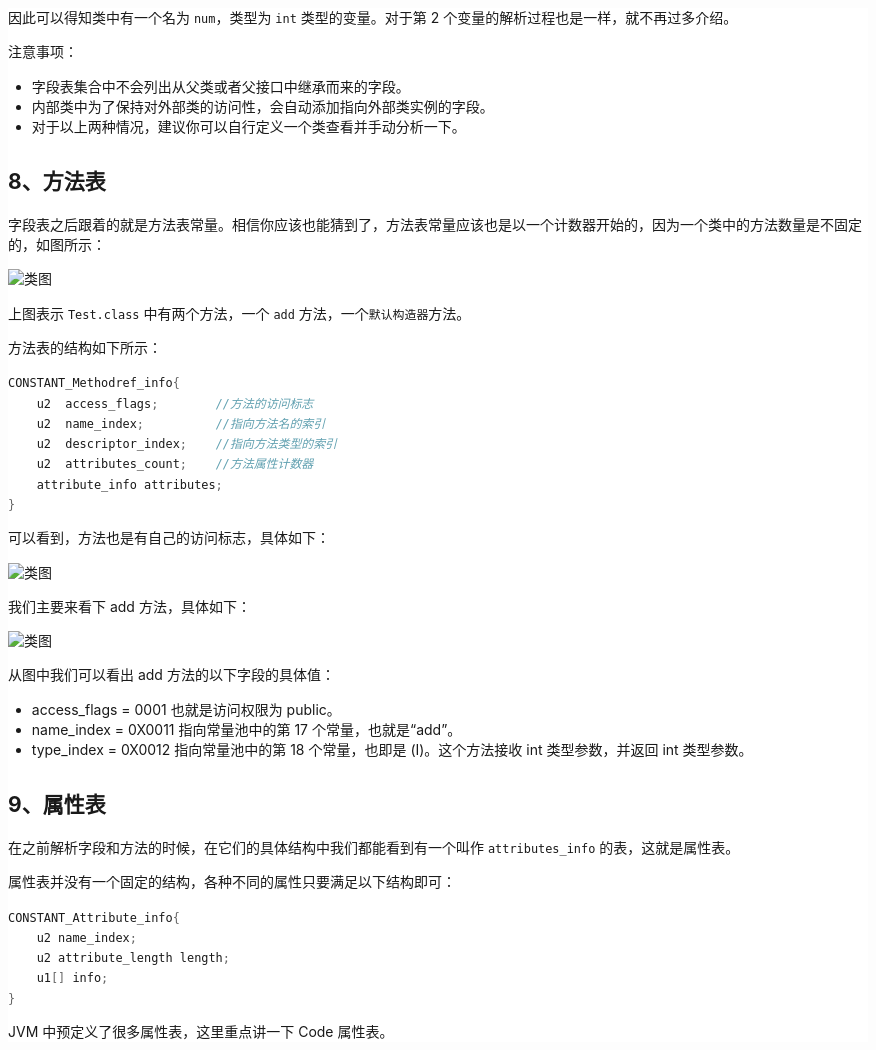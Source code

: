 因此可以得知类中有一个名为 `num`，类型为 `int` 类型的变量。对于第 2 个变量的解析过程也是一样，就不再过多介绍。

注意事项：
- 字段表集合中不会列出从父类或者父接口中继承而来的字段。
- 内部类中为了保持对外部类的访问性，会自动添加指向外部类实例的字段。
- 对于以上两种情况，建议你可以自行定义一个类查看并手动分析一下。

## 8、方法表

字段表之后跟着的就是方法表常量。相信你应该也能猜到了，方法表常量应该也是以一个计数器开始的，因为一个类中的方法数量是不固定的，如图所示：

<img width="400" alt="类图" src="https://user-images.githubusercontent.com/17560388/174247441-02e55a6d-aac8-4756-ad88-74e3146daa64.png">

上图表示 `Test.class` 中有两个方法，一个 `add` 方法，一个`默认构造器`方法。

方法表的结构如下所示：

```java
CONSTANT_Methodref_info{
    u2  access_flags;        //方法的访问标志
    u2  name_index;          //指向方法名的索引
    u2  descriptor_index;    //指向方法类型的索引
    u2  attributes_count;    //方法属性计数器
    attribute_info attributes;
}
```
可以看到，方法也是有自己的访问标志，具体如下：

<img width="400" alt="类图" src="https://user-images.githubusercontent.com/17560388/174247479-be19a87e-bd19-4582-b8b1-4e4f969f494c.png">

我们主要来看下 add 方法，具体如下：

<img width="400" alt="类图" src="https://user-images.githubusercontent.com/17560388/174247516-3aa06817-fe4c-4c1d-9ced-608e50246816.png">

从图中我们可以看出 add 方法的以下字段的具体值：

- access_flags = 0001 也就是访问权限为 public。
- name_index = 0X0011 指向常量池中的第 17 个常量，也就是“add”。
- type_index = 0X0012 指向常量池中的第 18 个常量，也即是 (I)。这个方法接收 int 类型参数，并返回 int 类型参数。

## 9、属性表

在之前解析字段和方法的时候，在它们的具体结构中我们都能看到有一个叫作 `attributes_info` 的表，这就是属性表。

属性表并没有一个固定的结构，各种不同的属性只要满足以下结构即可：

```java
CONSTANT_Attribute_info{
    u2 name_index;
    u2 attribute_length length;
    u1[] info;
}
```
  
JVM 中预定义了很多属性表，这里重点讲一下 Code 属性表。
